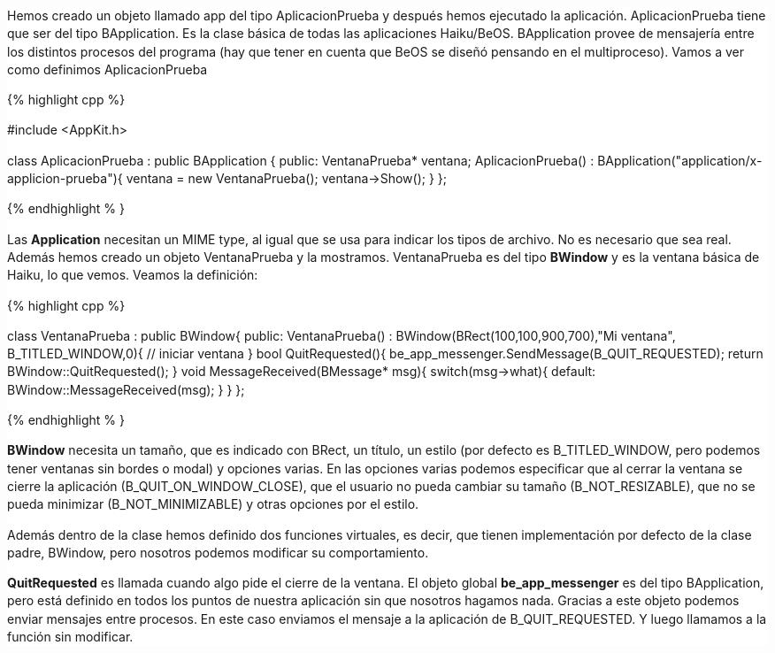 Hemos creado un objeto llamado app del tipo AplicacionPrueba y después hemos ejecutado la aplicación. AplicacionPrueba tiene que ser del tipo BApplication. Es la clase básica de todas las aplicaciones Haiku/BeOS. BApplication provee de mensajería entre los distintos procesos del programa (hay que tener en cuenta que BeOS se diseñó pensando en el multiproceso). Vamos a ver como definimos AplicacionPrueba

{% highlight cpp %}

#include <AppKit.h>

class AplicacionPrueba : public BApplication {
	public:
    	VentanaPrueba* ventana;
    	AplicacionPrueba() : BApplication("application/x-applicion-prueba"){
        	ventana = new VentanaPrueba();
            ventana->Show();
        }
};

{% endhighlight % }

Las __Application__ necesitan un MIME type, al igual que se usa para indicar los tipos de archivo. No es necesario que sea real. Además hemos creado un objeto VentanaPrueba y la mostramos. VentanaPrueba es del tipo __BWindow__ y es la ventana básica de Haiku, lo que vemos. Veamos la definición:

{% highlight cpp %}

class VentanaPrueba : public BWindow{
	public:
    	VentanaPrueba() : BWindow(BRect(100,100,900,700),"Mi ventana", B_TITLED_WINDOW,0){
         // iniciar ventana
        }
        bool QuitRequested(){
        	be_app_messenger.SendMessage(B_QUIT_REQUESTED);
            return BWindow::QuitRequested();
        }
        void MessageReceived(BMessage* msg){
        	switch(msg->what){
            	default:
                	BWindow::MessageReceived(msg);
            }
        }
};

{% endhighlight % }

__BWindow__ necesita un tamaño, que es indicado con BRect, un título, un estilo (por defecto es B_TITLED_WINDOW, pero podemos tener ventanas sin bordes o modal) y opciones varias. En las opciones varias podemos especificar que al cerrar la ventana se cierre la aplicación (B_QUIT_ON_WINDOW_CLOSE), que el usuario no pueda cambiar su tamaño (B_NOT_RESIZABLE), que no se pueda minimizar (B_NOT_MINIMIZABLE) y otras opciones por el estilo.

Además dentro de la clase hemos definido dos funciones virtuales, es decir, que tienen implementación por defecto de la clase padre, BWindow, pero nosotros podemos modificar su comportamiento.

__QuitRequested__ es llamada cuando algo pide el cierre de la ventana. El objeto global __be_app_messenger__ es del tipo BApplication, pero está definido en todos los puntos de nuestra aplicación sin que nosotros hagamos nada. Gracias a este objeto podemos enviar mensajes entre procesos. En este caso enviamos el mensaje a la aplicación de B_QUIT_REQUESTED. Y luego llamamos a la función sin modificar.
